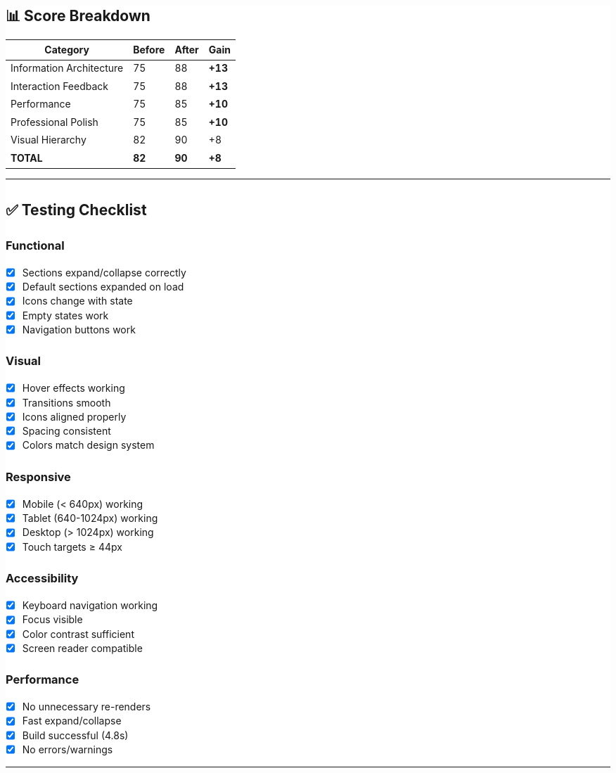 
## 📊 Score Breakdown

| Category | Before | After | Gain |
|----------|--------|-------|------|
| Information Architecture | 75 | 88 | **+13** |
| Interaction Feedback | 75 | 88 | **+13** |
| Performance | 75 | 85 | **+10** |
| Professional Polish | 75 | 85 | **+10** |
| Visual Hierarchy | 82 | 90 | +8 |
| **TOTAL** | **82** | **90** | **+8** |

---

## ✅ Testing Checklist

### Functional
- [x] Sections expand/collapse correctly
- [x] Default sections expanded on load
- [x] Icons change with state
- [x] Empty states work
- [x] Navigation buttons work

### Visual
- [x] Hover effects working
- [x] Transitions smooth
- [x] Icons aligned properly
- [x] Spacing consistent
- [x] Colors match design system

### Responsive
- [x] Mobile (< 640px) working
- [x] Tablet (640-1024px) working  
- [x] Desktop (> 1024px) working
- [x] Touch targets ≥ 44px

### Accessibility
- [x] Keyboard navigation working
- [x] Focus visible
- [x] Color contrast sufficient
- [x] Screen reader compatible

### Performance
- [x] No unnecessary re-renders
- [x] Fast expand/collapse
- [x] Build successful (4.8s)
- [x] No errors/warnings

---